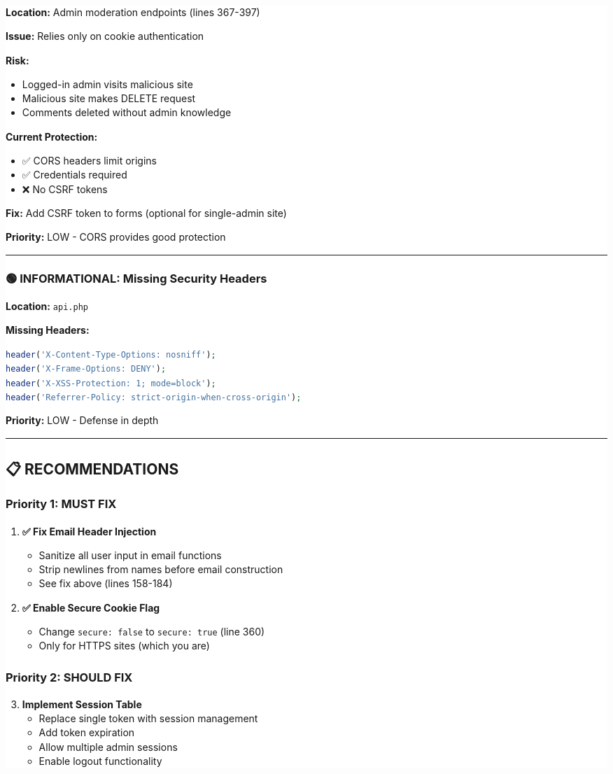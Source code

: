 **Location:** Admin moderation endpoints (lines 367-397)

**Issue:** Relies only on cookie authentication

**Risk:**
- Logged-in admin visits malicious site
- Malicious site makes DELETE request
- Comments deleted without admin knowledge

**Current Protection:**
- ✅ CORS headers limit origins
- ✅ Credentials required
- ❌ No CSRF tokens

**Fix:** Add CSRF token to forms (optional for single-admin site)

**Priority:** LOW - CORS provides good protection

---

### 🟢 INFORMATIONAL: Missing Security Headers

**Location:** `api.php`

**Missing Headers:**
```php
header('X-Content-Type-Options: nosniff');
header('X-Frame-Options: DENY');
header('X-XSS-Protection: 1; mode=block');
header('Referrer-Policy: strict-origin-when-cross-origin');
```

**Priority:** LOW - Defense in depth

---

## 📋 RECOMMENDATIONS

### Priority 1: MUST FIX

1. **✅ Fix Email Header Injection**
   - Sanitize all user input in email functions
   - Strip newlines from names before email construction
   - See fix above (lines 158-184)

2. **✅ Enable Secure Cookie Flag**
   - Change `secure: false` to `secure: true` (line 360)
   - Only for HTTPS sites (which you are)

### Priority 2: SHOULD FIX

3. **Implement Session Table**
   - Replace single token with session management
   - Add token expiration
   - Allow multiple admin sessions
   - Enable logout functionality
